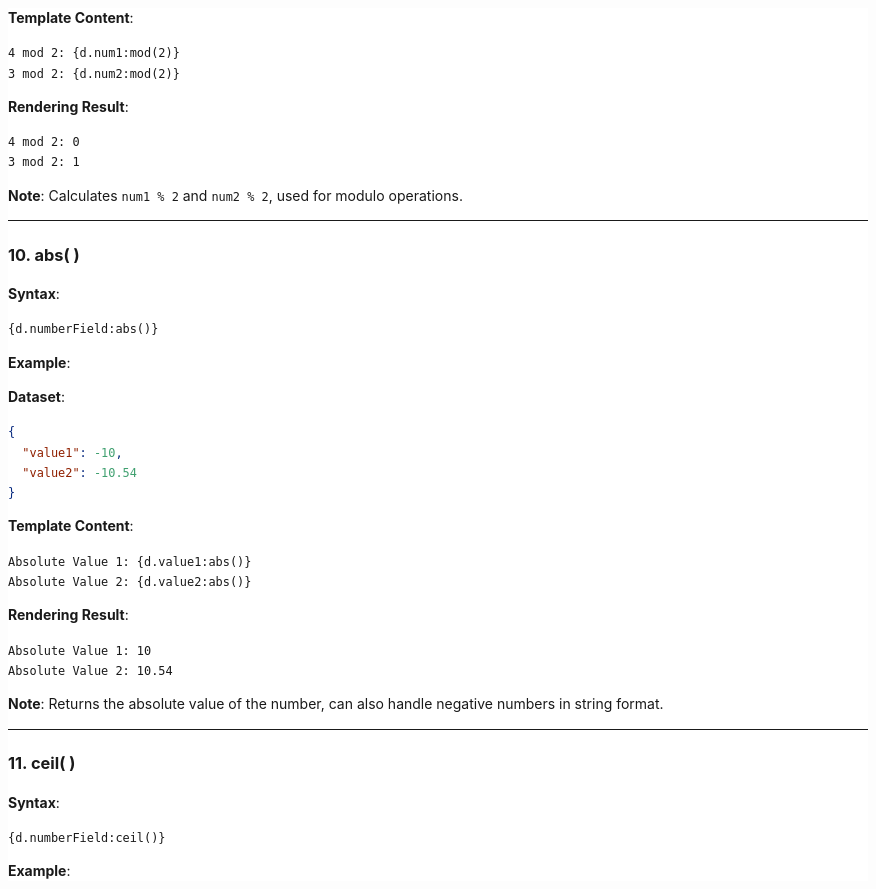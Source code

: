 **Template Content**:
```
4 mod 2: {d.num1:mod(2)}
3 mod 2: {d.num2:mod(2)}
```

**Rendering Result**:
```
4 mod 2: 0
3 mod 2: 1
```

**Note**: Calculates `num1 % 2` and `num2 % 2`, used for modulo operations.

---

### 10. abs( )

**Syntax**:
```
{d.numberField:abs()}
```

**Example**:

**Dataset**:
```json
{
  "value1": -10,
  "value2": -10.54
}
```

**Template Content**:
```
Absolute Value 1: {d.value1:abs()}
Absolute Value 2: {d.value2:abs()}
```

**Rendering Result**:
```
Absolute Value 1: 10
Absolute Value 2: 10.54
```

**Note**: Returns the absolute value of the number, can also handle negative numbers in string format.

---

### 11. ceil( )

**Syntax**:
```
{d.numberField:ceil()}
```

**Example**:
